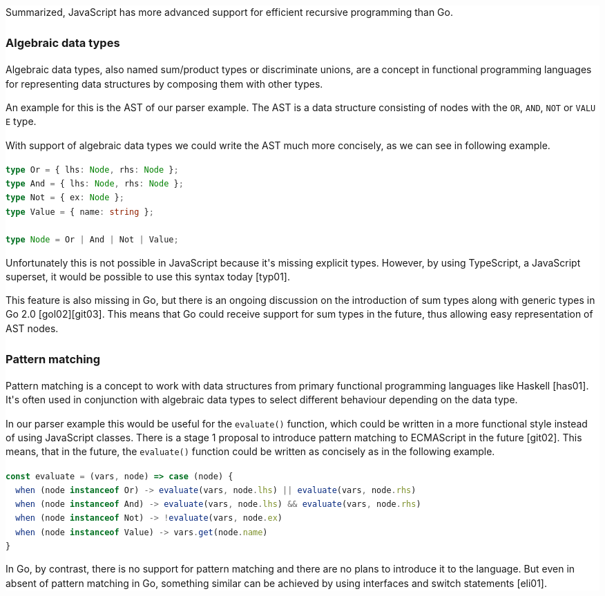 Summarized, JavaScript has more advanced support for efficient recursive programming than Go.

### Algebraic data types

Algebraic data types, also named sum/product types or discriminate unions, are a concept in functional programming languages for representing data structures by composing them with other types.

An example for this is the AST of our parser example.
The AST is a data structure consisting of nodes with the `OR`, `AND`, `NOT` or `VALUE` type.

With support of algebraic data types we could write the AST much more concisely, as we can see in following example.

```typescript
type Or = { lhs: Node, rhs: Node };
type And = { lhs: Node, rhs: Node };
type Not = { ex: Node };
type Value = { name: string };

type Node = Or | And | Not | Value;
```

Unfortunately this is not possible in JavaScript because it's missing explicit types.
However, by using TypeScript, a JavaScript superset, it would be possible to use this syntax today [typ01].

This feature is also missing in Go, but there is an ongoing discussion on the introduction of sum types along with generic types in Go 2.0 [gol02][git03].
This means that Go could receive support for sum types in the future, thus allowing easy representation of AST nodes.

### Pattern matching

Pattern matching is a concept to work with data structures from primary functional programming languages like Haskell [has01].
It's often used in conjunction with algebraic data types to select different behaviour depending on the data type.

In our parser example this would be useful for the `evaluate()` function, which could be written in a more functional style instead of using JavaScript classes.
There is a stage 1 proposal to introduce pattern matching to ECMAScript in the future [git02].
This means, that in the future, the `evaluate()` function could be written as concisely as in the following example.

```javascript
const evaluate = (vars, node) => case (node) {
  when (node instanceof Or) -> evaluate(vars, node.lhs) || evaluate(vars, node.rhs)
  when (node instanceof And) -> evaluate(vars, node.lhs) && evaluate(vars, node.rhs)
  when (node instanceof Not) -> !evaluate(vars, node.ex)
  when (node instanceof Value) -> vars.get(node.name)
}
```

In Go, by contrast, there is no support for pattern matching and there are no plans to introduce it to the language.
But even in absent of pattern matching in Go, something similar can be achieved by using interfaces and switch statements [eli01].
